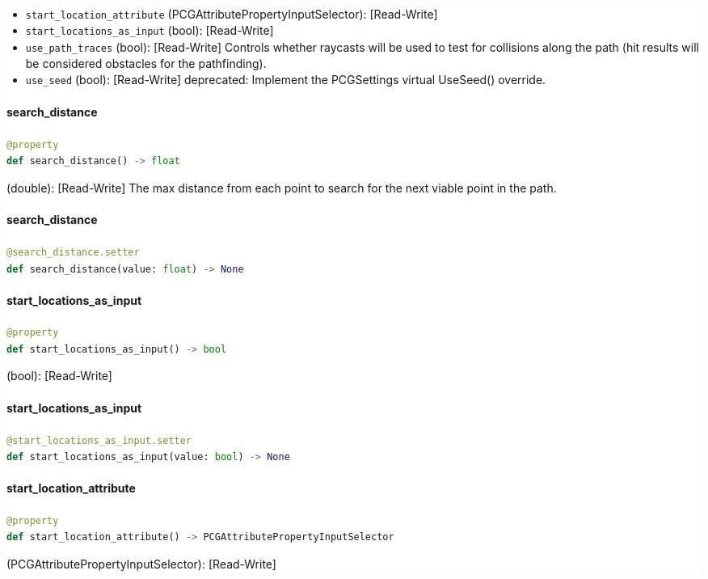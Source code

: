 - ``start_location_attribute`` (PCGAttributePropertyInputSelector):  [Read-Write]
- ``start_locations_as_input`` (bool):  [Read-Write]
- ``use_path_traces`` (bool):  [Read-Write] Controls whether raycasts will be used to test for collisions along the path (hit results will be considered obstacles for the pathfinding).
- ``use_seed`` (bool):  [Read-Write]
  deprecated: Implement the PCGSettings virtual UseSeed() override.

<a id="unreal.PCGPathfindingSettings.search_distance"></a>

#### search_distance

```python
@property
def search_distance() -> float
```

(double):  [Read-Write] The max distance from each point to search for the next viable point in the path.

<a id="unreal.PCGPathfindingSettings.search_distance"></a>

#### search_distance

```python
@search_distance.setter
def search_distance(value: float) -> None
```

<a id="unreal.PCGPathfindingSettings.start_locations_as_input"></a>

#### start_locations_as_input

```python
@property
def start_locations_as_input() -> bool
```

(bool):  [Read-Write]

<a id="unreal.PCGPathfindingSettings.start_locations_as_input"></a>

#### start_locations_as_input

```python
@start_locations_as_input.setter
def start_locations_as_input(value: bool) -> None
```

<a id="unreal.PCGPathfindingSettings.start_location_attribute"></a>

#### start_location_attribute

```python
@property
def start_location_attribute() -> PCGAttributePropertyInputSelector
```

(PCGAttributePropertyInputSelector):  [Read-Write]

<a id="unreal.PCGPathfindingSettings.start_location_attribute"></a>
